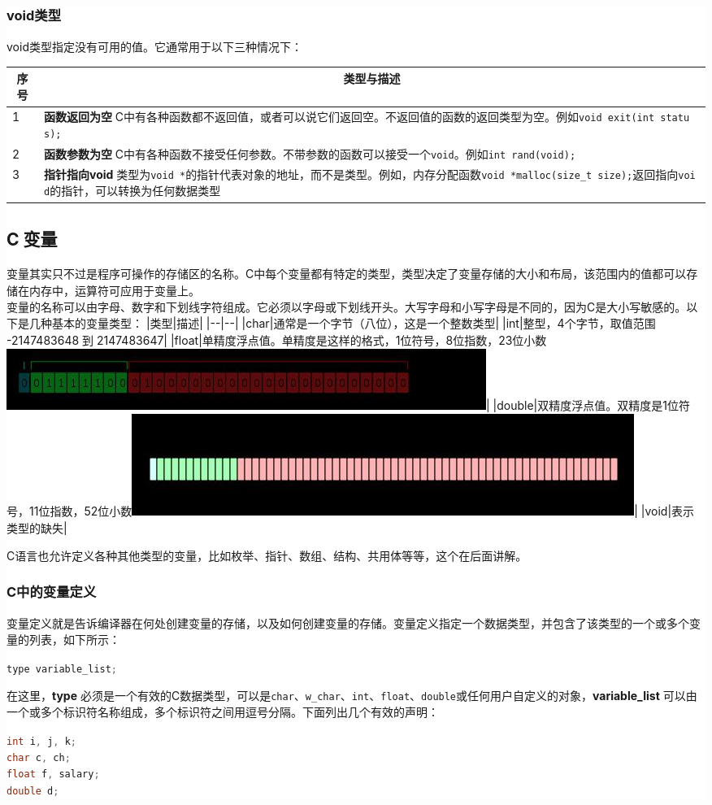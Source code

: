 ### void类型

void类型指定没有可用的值。它通常用于以下三种情况下：

|序号|类型与描述|
|--|--|
|1| **函数返回为空** C中有各种函数都不返回值，或者可以说它们返回空。不返回值的函数的返回类型为空。例如`void exit(int status);`|
|2| **函数参数为空** C中有各种函数不接受任何参数。不带参数的函数可以接受一个`void`。例如`int rand(void);`
|3| **指针指向void** 类型为`void *`的指针代表对象的地址，而不是类型。例如，内存分配函数`void *malloc(size_t size);`返回指向`void`的指针，可以转换为任何数据类型|

## C 变量

变量其实只不过是程序可操作的存储区的名称。C中每个变量都有特定的类型，类型决定了变量存储的大小和布局，该范围内的值都可以存储在内存中，运算符可应用于变量上。  
变量的名称可以由字母、数字和下划线字符组成。它必须以字母或下划线开头。大写字母和小写字母是不同的，因为C是大小写敏感的。以下是几种基本的变量类型：
|类型|描述|
|--|--|
|char|通常是一个字节（八位），这是一个整数类型|
|int|整型，4个字节，取值范围 -2147483648 到 2147483647|
|float|单精度浮点值。单精度是这样的格式，1位符号，8位指数，23位小数![float](README_files/3.jpg)|
|double|双精度浮点值。双精度是1位符号，11位指数，52位小数![double](README_files/4.jpg)|
|void|表示类型的缺失|

C语言也允许定义各种其他类型的变量，比如枚举、指针、数组、结构、共用体等等，这个在后面讲解。

### C中的变量定义

变量定义就是告诉编译器在何处创建变量的存储，以及如何创建变量的存储。变量定义指定一个数据类型，并包含了该类型的一个或多个变量的列表，如下所示：

```c
type variable_list;
```

在这里，**type** 必须是一个有效的C数据类型，可以是`char`、`w_char`、`int`、`float`、`double`或任何用户自定义的对象，**variable_list** 可以由一个或多个标识符名称组成，多个标识符之间用逗号分隔。下面列出几个有效的声明：

```c
int i, j, k;
char c, ch;
float f, salary;
double d;
```
